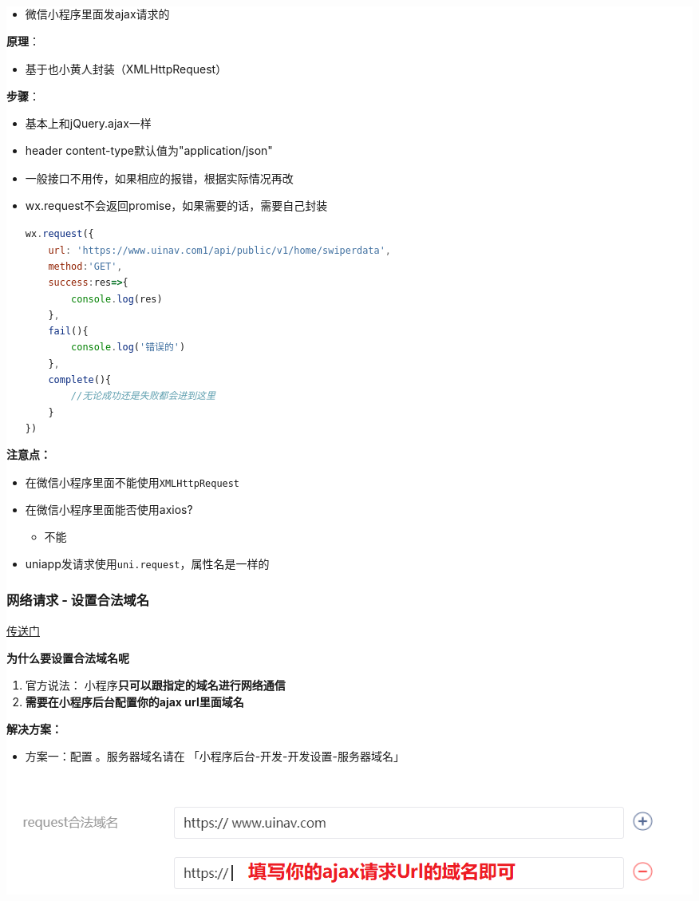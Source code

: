 + 微信小程序里面发ajax请求的

**原理**：

+ 基于也小黄人封装（XMLHttpRequest）

**步骤**：

+ 基本上和jQuery.ajax一样

+ header content-type默认值为"application/json"
  
+ 一般接口不用传，如果相应的报错，根据实际情况再改
  
+ wx.request不会返回promise，如果需要的话，需要自己封装

  ```js
  wx.request({
      url: 'https://www.uinav.com1/api/public/v1/home/swiperdata',
      method:'GET',
      success:res=>{
          console.log(res)
      },
      fail(){
          console.log('错误的')
      },
      complete(){
          //无论成功还是失败都会进到这里
      }
  })
  ```

**注意点：**

+ 在微信小程序里面不能使用`XMLHttpRequest`

+ 在微信小程序里面能否使用axios?
  + 不能

+ uniapp发请求使用`uni.request`，属性名是一样的




### 网络请求 - 设置合法域名

[传送门](https://developers.weixin.qq.com/miniprogram/dev/framework/ability/network.html)

**为什么要设置合法域名呢** 

1. 官方说法： 小程序**只可以跟指定的域名进行网络通信** 
2. **需要在小程序后台配置你的ajax url里面域名**

**解决方案：**

+ 方案一：配置 。服务器域名请在 「小程序后台-开发-开发设置-服务器域名」 

![1597979553878](assets/1597979553878.png)
